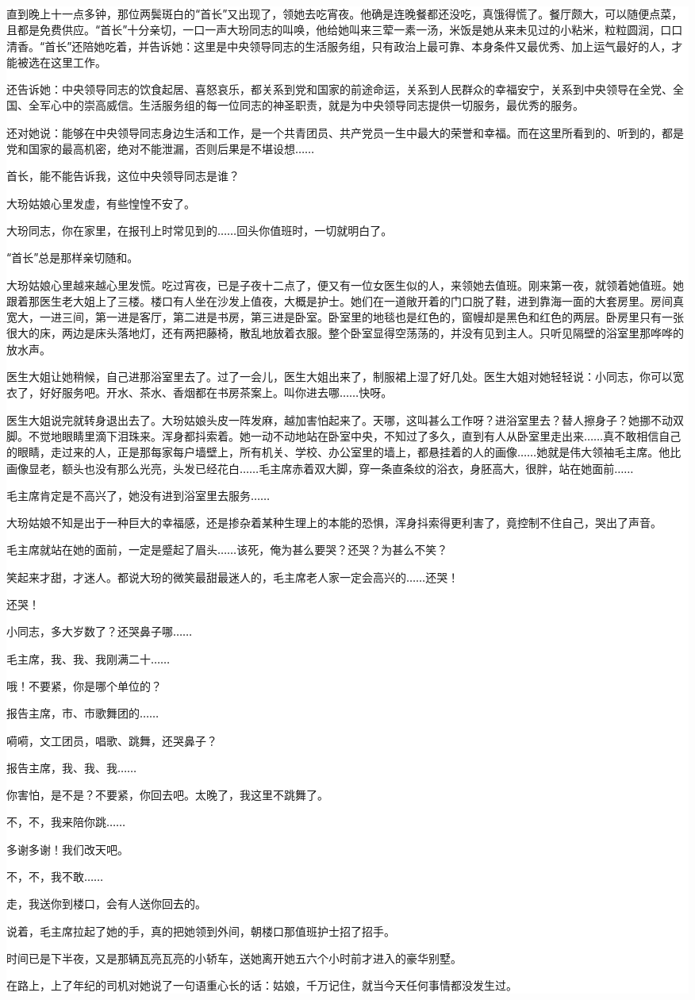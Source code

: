 直到晚上十一点多钟，那位两鬓斑白的“首长”又出现了，领她去吃宵夜。他确是连晚餐都还没吃，真饿得慌了。餐厅颇大，可以随便点菜，且都是免费供应。“首长”十分亲切，一口一声大玢同志的叫唤，他给她叫来三荤一素一汤，米饭是她从来未见过的小粘米，粒粒圆润，口口清香。“首长”还陪她吃着，并告诉她：这里是中央领导同志的生活服务组，只有政治上最可靠、本身条件又最优秀、加上运气最好的人，才能被选在这里工作。

还告诉她：中央领导同志的饮食起居、喜怒哀乐，都关系到党和国家的前途命运，关系到人民群众的幸福安宁，关系到中央领导在全党、全国、全军心中的崇高威信。生活服务组的每一位同志的神圣职责，就是为中央领导同志提供一切服务，最优秀的服务。

还对她说：能够在中央领导同志身边生活和工作，是一个共青团员、共产党员一生中最大的荣誉和幸福。而在这里所看到的、听到的，都是党和国家的最高机密，绝对不能泄漏，否则后果是不堪设想……

首长，能不能告诉我，这位中央领导同志是谁？

大玢姑娘心里发虚，有些惶惶不安了。

大玢同志，你在家里，在报刊上时常见到的……回头你值班时，一切就明白了。

“首长”总是那样亲切随和。

大玢姑娘心里越来越心里发慌。吃过宵夜，已是子夜十二点了，便又有一位女医生似的人，来领她去值班。刚来第一夜，就领着她值班。她跟着那医生老大姐上了三楼。楼口有人坐在沙发上值夜，大概是护士。她们在一道敞开着的门口脱了鞋，进到靠海一面的大套房里。房间真宽大，一进三间，第一进是客厅，第二进是书房，第三进是卧室。卧室里的地毯也是红色的，窗幔却是黑色和红色的两层。卧房里只有一张很大的床，两边是床头落地灯，还有两把藤椅，散乱地放着衣服。整个卧室显得空荡荡的，并没有见到主人。只听见隔壁的浴室里那哗哗的放水声。

医生大姐让她稍候，自己进那浴室里去了。过了一会儿，医生大姐出来了，制服裙上湿了好几处。医生大姐对她轻轻说：小同志，你可以宽衣了，好好服务吧。开水、茶水、香烟都在书房茶案上。叫你进去哪……快呀。

医生大姐说完就转身退出去了。大玢姑娘头皮一阵发麻，越加害怕起来了。天哪，这叫甚么工作呀？进浴室里去？替人擦身子？她挪不动双脚。不觉地眼睛里滴下泪珠来。浑身都抖索着。她一动不动地站在卧室中央，不知过了多久，直到有人从卧室里走出来……真不敢相信自己的眼睛，走过来的人，正是那每家每户墙壁上，所有机关、学校、办公室里的墙上，都悬挂着的人的画像……她就是伟大领袖毛主席。他比画像显老，额头也没有那么光亮，头发已经花白……毛主席赤着双大脚，穿一条直条纹的浴衣，身胚高大，很胖，站在她面前……

毛主席肯定是不高兴了，她没有进到浴室里去服务……

大玢姑娘不知是出于一种巨大的幸福感，还是掺杂着某种生理上的本能的恐惧，浑身抖索得更利害了，竟控制不住自己，哭出了声音。

毛主席就站在她的面前，一定是蹙起了眉头……该死，俺为甚么要哭？还哭？为甚么不笑？

笑起来才甜，才迷人。都说大玢的微笑最甜最迷人的，毛主席老人家一定会高兴的……还哭！

还哭！

小同志，多大岁数了？还哭鼻子哪……

毛主席，我、我、我刚满二十……

哦！不要紧，你是哪个单位的？

报告主席，市、市歌舞团的……

嗬嗬，文工团员，唱歌、跳舞，还哭鼻子？

报告主席，我、我、我……

你害怕，是不是？不要紧，你回去吧。太晚了，我这里不跳舞了。

不，不，我来陪你跳……

多谢多谢！我们改天吧。

不，不，我不敢……

走，我送你到楼口，会有人送你回去的。

说着，毛主席拉起了她的手，真的把她领到外间，朝楼口那值班护士招了招手。

时间已是下半夜，又是那辆瓦亮瓦亮的小轿车，送她离开她五六个小时前才进入的豪华别墅。

在路上，上了年纪的司机对她说了一句语重心长的话：姑娘，千万记住，就当今天任何事情都没发生过。
